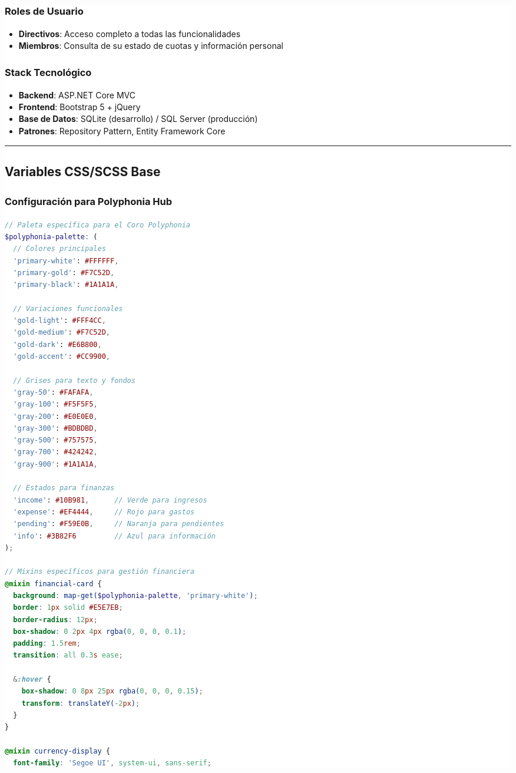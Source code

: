 ### Roles de Usuario
- **Directivos**: Acceso completo a todas las funcionalidades
- **Miembros**: Consulta de su estado de cuotas y información personal

### Stack Tecnológico
- **Backend**: ASP.NET Core MVC
- **Frontend**: Bootstrap 5 + jQuery
- **Base de Datos**: SQLite (desarrollo) / SQL Server (producción)
- **Patrones**: Repository Pattern, Entity Framework Core

---

## Variables CSS/SCSS Base

### Configuración para Polyphonia Hub
```scss
// Paleta específica para el Coro Polyphonia
$polyphonia-palette: (
  // Colores principales
  'primary-white': #FFFFFF,
  'primary-gold': #F7C52D,
  'primary-black': #1A1A1A,
  
  // Variaciones funcionales
  'gold-light': #FFF4CC,
  'gold-medium': #F7C52D,
  'gold-dark': #E6B800,
  'gold-accent': #CC9900,
  
  // Grises para texto y fondos
  'gray-50': #FAFAFA,
  'gray-100': #F5F5F5,
  'gray-200': #E0E0E0,
  'gray-300': #BDBDBD,
  'gray-500': #757575,
  'gray-700': #424242,
  'gray-900': #1A1A1A,
  
  // Estados para finanzas
  'income': #10B981,      // Verde para ingresos
  'expense': #EF4444,     // Rojo para gastos
  'pending': #F59E0B,     // Naranja para pendientes
  'info': #3B82F6         // Azul para información
);

// Mixins específicos para gestión financiera
@mixin financial-card {
  background: map-get($polyphonia-palette, 'primary-white');
  border: 1px solid #E5E7EB;
  border-radius: 12px;
  box-shadow: 0 2px 4px rgba(0, 0, 0, 0.1);
  padding: 1.5rem;
  transition: all 0.3s ease;
  
  &:hover {
    box-shadow: 0 8px 25px rgba(0, 0, 0, 0.15);
    transform: translateY(-2px);
  }
}

@mixin currency-display {
  font-family: 'Segoe UI', system-ui, sans-serif;
```